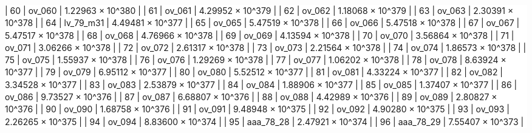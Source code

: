 | 60 | ov_060 | 1.22963 × 10^380 |
| 61 | ov_061 | 4.29952 × 10^379 |
| 62 | ov_062 | 1.18068 × 10^379 |
| 63 | ov_063 | 2.30391 × 10^378 |
| 64 | lv_79_m31 | 4.49481 × 10^377 |
| 65 | ov_065 | 5.47519 × 10^378 |
| 66 | ov_066 | 5.47518 × 10^378 |
| 67 | ov_067 | 5.47517 × 10^378 |
| 68 | ov_068 | 4.76966 × 10^378 |
| 69 | ov_069 | 4.13594 × 10^378 |
| 70 | ov_070 | 3.56864 × 10^378 |
| 71 | ov_071 | 3.06266 × 10^378 |
| 72 | ov_072 | 2.61317 × 10^378 |
| 73 | ov_073 | 2.21564 × 10^378 |
| 74 | ov_074 | 1.86573 × 10^378 |
| 75 | ov_075 | 1.55937 × 10^378 |
| 76 | ov_076 | 1.29269 × 10^378 |
| 77 | ov_077 | 1.06202 × 10^378 |
| 78 | ov_078 | 8.63924 × 10^377 |
| 79 | ov_079 | 6.95112 × 10^377 |
| 80 | ov_080 | 5.52512 × 10^377 |
| 81 | ov_081 | 4.33224 × 10^377 |
| 82 | ov_082 | 3.34528 × 10^377 |
| 83 | ov_083 | 2.53879 × 10^377 |
| 84 | ov_084 | 1.88906 × 10^377 |
| 85 | ov_085 | 1.37407 × 10^377 |
| 86 | ov_086 | 9.73527 × 10^376 |
| 87 | ov_087 | 6.68807 × 10^376 |
| 88 | ov_088 | 4.42989 × 10^376 |
| 89 | ov_089 | 2.80827 × 10^376 |
| 90 | ov_090 | 1.68758 × 10^376 |
| 91 | ov_091 | 9.48948 × 10^375 |
| 92 | ov_092 | 4.90280 × 10^375 |
| 93 | ov_093 | 2.26265 × 10^375 |
| 94 | ov_094 | 8.83600 × 10^374 |
| 95 | aaa_78_28 | 2.47921 × 10^374 |
| 96 | aaa_78_29 | 7.55407 × 10^373 |